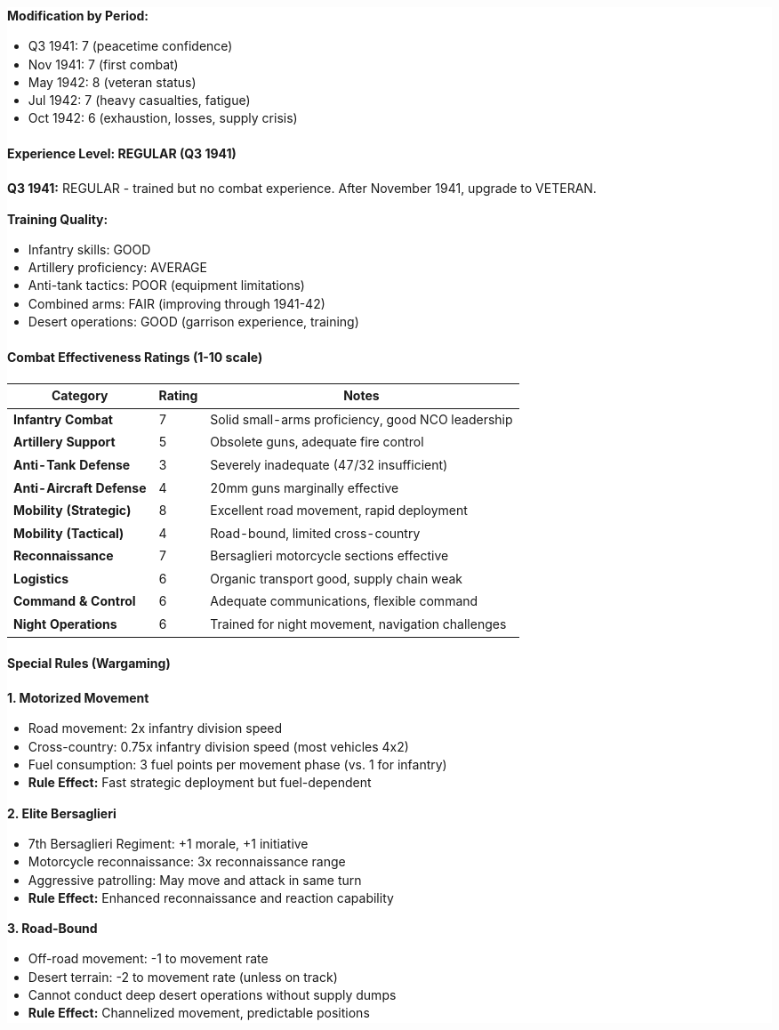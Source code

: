 **Modification by Period:**
- Q3 1941: 7 (peacetime confidence)
- Nov 1941: 7 (first combat)
- May 1942: 8 (veteran status)
- Jul 1942: 7 (heavy casualties, fatigue)
- Oct 1942: 6 (exhaustion, losses, supply crisis)

#### Experience Level: REGULAR (Q3 1941)
**Q3 1941:** REGULAR - trained but no combat experience. After November 1941, upgrade to VETERAN.

**Training Quality:**
- Infantry skills: GOOD
- Artillery proficiency: AVERAGE
- Anti-tank tactics: POOR (equipment limitations)
- Combined arms: FAIR (improving through 1941-42)
- Desert operations: GOOD (garrison experience, training)

#### Combat Effectiveness Ratings (1-10 scale)

| Category | Rating | Notes |
|----------|--------|-------|
| **Infantry Combat** | 7 | Solid small-arms proficiency, good NCO leadership |
| **Artillery Support** | 5 | Obsolete guns, adequate fire control |
| **Anti-Tank Defense** | 3 | Severely inadequate (47/32 insufficient) |
| **Anti-Aircraft Defense** | 4 | 20mm guns marginally effective |
| **Mobility (Strategic)** | 8 | Excellent road movement, rapid deployment |
| **Mobility (Tactical)** | 4 | Road-bound, limited cross-country |
| **Reconnaissance** | 7 | Bersaglieri motorcycle sections effective |
| **Logistics** | 6 | Organic transport good, supply chain weak |
| **Command & Control** | 6 | Adequate communications, flexible command |
| **Night Operations** | 6 | Trained for night movement, navigation challenges |

#### Special Rules (Wargaming)

**1. Motorized Movement**
- Road movement: 2x infantry division speed
- Cross-country: 0.75x infantry division speed (most vehicles 4x2)
- Fuel consumption: 3 fuel points per movement phase (vs. 1 for infantry)
- **Rule Effect:** Fast strategic deployment but fuel-dependent

**2. Elite Bersaglieri**
- 7th Bersaglieri Regiment: +1 morale, +1 initiative
- Motorcycle reconnaissance: 3x reconnaissance range
- Aggressive patrolling: May move and attack in same turn
- **Rule Effect:** Enhanced reconnaissance and reaction capability

**3. Road-Bound**
- Off-road movement: -1 to movement rate
- Desert terrain: -2 to movement rate (unless on track)
- Cannot conduct deep desert operations without supply dumps
- **Rule Effect:** Channelized movement, predictable positions
